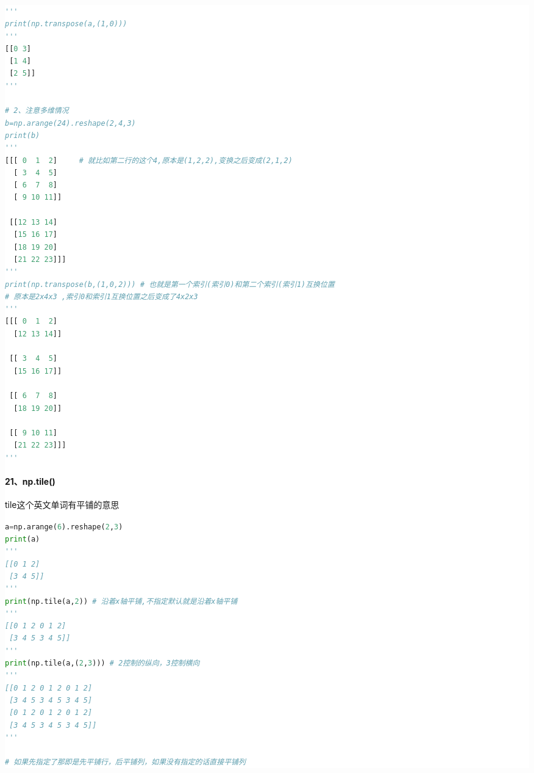 ```python
'''
print(np.transpose(a,(1,0)))
'''
[[0 3]
 [1 4]
 [2 5]]
'''

# 2、注意多维情况
b=np.arange(24).reshape(2,4,3)
print(b)
'''
[[[ 0  1  2]     # 就比如第二行的这个4,原本是(1,2,2),变换之后变成(2,1,2)
  [ 3  4  5]
  [ 6  7  8]
  [ 9 10 11]]

 [[12 13 14]
  [15 16 17]
  [18 19 20]
  [21 22 23]]]
'''
print(np.transpose(b,(1,0,2))) # 也就是第一个索引(索引0)和第二个索引(索引1)互换位置
# 原本是2x4x3 ,索引0和索引1互换位置之后变成了4x2x3
'''
[[[ 0  1  2]
  [12 13 14]]

 [[ 3  4  5]
  [15 16 17]]

 [[ 6  7  8]
  [18 19 20]]

 [[ 9 10 11]
  [21 22 23]]]
'''
```

#### 21、np.tile()

tile这个英文单词有平铺的意思

```python
a=np.arange(6).reshape(2,3)
print(a)
'''
[[0 1 2]
 [3 4 5]]
'''
print(np.tile(a,2)) # 沿着x轴平铺,不指定默认就是沿着x轴平铺
'''
[[0 1 2 0 1 2]
 [3 4 5 3 4 5]]
'''
print(np.tile(a,(2,3))) # 2控制的纵向，3控制横向
'''
[[0 1 2 0 1 2 0 1 2]
 [3 4 5 3 4 5 3 4 5]
 [0 1 2 0 1 2 0 1 2]
 [3 4 5 3 4 5 3 4 5]]
'''

# 如果先指定了那即是先平铺行，后平铺列，如果没有指定的话直接平铺列
```